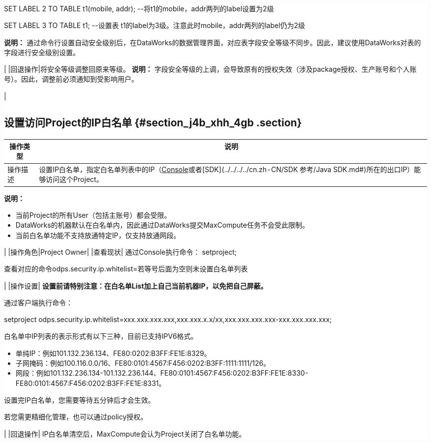  SET LABEL 2 TO TABLE t1\(mobile, addr\); --将t1的mobile，addr两列的label设置为2级

 SET LABEL 3 TO TABLE t1; --设置表 t1的label为3级。注意此时mobile，addr两列的label仍为2级

 **说明：** 通过命令行设置自动安全级别后，在DataWorks的数据管理界面，对应表字段安全等级不同步。因此，建议使用DataWorks对表的字段进行安全级别设置。

 |
|回退操作|将安全等级调整回原来等级。 **说明：** 字段安全等级的上调，会导致原有的授权失效（涉及package授权、生产账号和个人账号）。因此，调整前必须通知到受影响用户。

 |

## 设置访问Project的IP白名单 {#section_j4b_xhh_4gb .section}

|操作类型|说明|
|----|--|
|操作描述| 设置IP白名单，指定白名单列表中的IP（[Console](../../../../cn.zh-CN/工具及下载/客户端.md#)或者[SDK](../../../../cn.zh-CN/SDK 参考/Java SDK.md#)所在的出口IP）能够访问这个Project。

**说明：** 

-   当前Project的所有User（包括主账号）都会受限。
-   DataWorks的机器默认在白名单内，因此通过DataWorks提交MaxCompute任务不会受此限制。
-   当前白名单功能不支持放通特定IP，仅支持放通网段。

 |
|操作角色|Project Owner|
|查看现状| 通过Console执行命令： setproject;

 查看对应的命令odps.security.ip.whitelist=若等号后面为空则未设置白名单列表

 |
|操作设置| **设置前请特别注意：在白名单List加上自己当前机器IP，以免把自己屏蔽。**

 通过客户端执行命令：

 setproject odps.security.ip.whitelist=xxx.xxx.xxx.xxx,xxx.xxx.x.x/xx,xxx.xxx.xxx.xxx-xxx.xxx.xxx.xxx;

 白名单中IP列表的表示形式有以下三种，目前已支持IPV6格式。

-   单纯IP：例如101.132.236.134、FE80:0202:B3FF:FE1E:8329。
-   子网掩码：例如100.116.0.0/16、FE80:0101:4567:F456:0202:B3FF:1111:1111/126。
-   网段：例如101.132.236.134-101.132.236.144、FE80:0101:4567:F456:0202:B3FF:FE1E:8330-FE80:0101:4567:F456:0202:B3FF:FE1E:8331。

 设置完IP白名单，您需要等待五分钟后才会生效。

 若您需更精细化管理，也可以通过policy授权。

 |
|回退操作| IP白名单清空后，MaxCompute会认为Project关闭了白名单功能。
